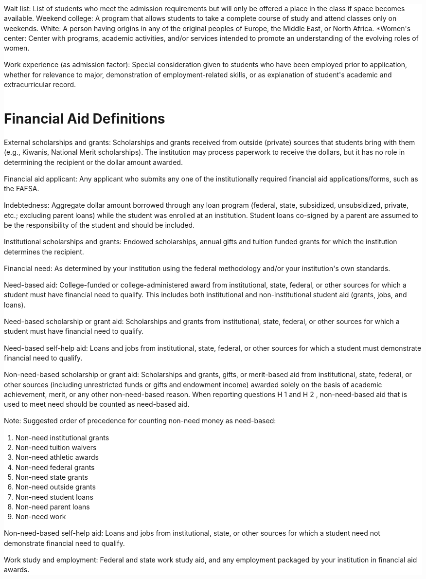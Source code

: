 Wait list: List of students who meet the admission requirements but will only be offered a place in the class if space becomes available.
Weekend college: A program that allows students to take a complete course of study and attend classes only on weekends.
White: A person having origins in any of the original peoples of Europe, the Middle East, or North Africa.
*Women's center: Center with programs, academic activities, and/or services intended to promote an understanding of the evolving roles of women.

Work experience (as admission factor): Special consideration given to students who have been employed prior to application, whether for relevance to major, demonstration of employment-related skills, or as explanation of student's academic and extracurricular record.

# Financial Aid Definitions 

External scholarships and grants: Scholarships and grants received from outside (private) sources that students bring with them (e.g., Kiwanis, National Merit scholarships). The institution may process paperwork to receive the dollars, but it has no role in determining the recipient or the dollar amount awarded.

Financial aid applicant: Any applicant who submits any one of the institutionally required financial aid applications/forms, such as the FAFSA.

Indebtedness: Aggregate dollar amount borrowed through any loan program (federal, state, subsidized, unsubsidized, private, etc.; excluding parent loans) while the student was enrolled at an institution. Student loans co-signed by a parent are assumed to be the responsibility of the student and should be included.

Institutional scholarships and grants: Endowed scholarships, annual gifts and tuition funded grants for which the institution determines the recipient.

Financial need: As determined by your institution using the federal methodology and/or your institution's own standards.

Need-based aid: College-funded or college-administered award from institutional, state, federal, or other sources for which a student must have financial need to qualify. This includes both institutional and non-institutional student aid (grants, jobs, and loans).

Need-based scholarship or grant aid: Scholarships and grants from institutional, state, federal, or other sources for which a student must have financial need to qualify.

Need-based self-help aid: Loans and jobs from institutional, state, federal, or other sources for which a student must demonstrate financial need to qualify.

Non-need-based scholarship or grant aid: Scholarships and grants, gifts, or merit-based aid from institutional, state, federal, or other sources (including unrestricted funds or gifts and endowment income) awarded solely on the basis of academic achievement, merit, or any other non-need-based reason. When reporting questions H 1 and H 2 , non-need-based aid that is used to meet need should be counted as need-based aid.

Note: Suggested order of precedence for counting non-need money as need-based:

1. Non-need institutional grants
2. Non-need tuition waivers
3. Non-need athletic awards
4. Non-need federal grants
5. Non-need state grants
6. Non-need outside grants
7. Non-need student loans
8. Non-need parent loans
9. Non-need work

Non-need-based self-help aid: Loans and jobs from institutional, state, or other sources for which a student need not demonstrate financial need to qualify.

Work study and employment: Federal and state work study aid, and any employment packaged by your institution in financial aid awards.

